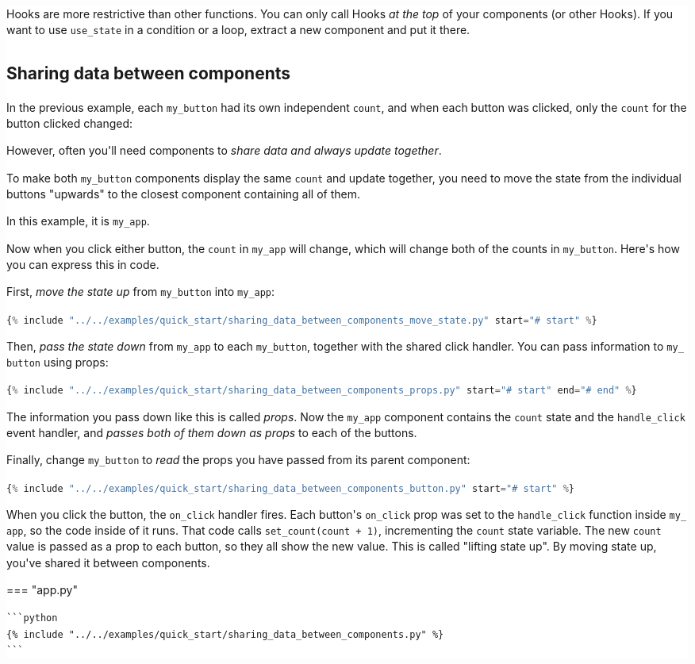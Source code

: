 Hooks are more restrictive than other functions. You can only call Hooks _at the top_ of your components (or other Hooks). If you want to use `use_state` in a condition or a loop, extract a new component and put it there.

## Sharing data between components

In the previous example, each `my_button` had its own independent `count`, and when each button was clicked, only the `count` for the button clicked changed:



However, often you'll need components to _share data and always update together_.

To make both `my_button` components display the same `count` and update together, you need to move the state from the individual buttons "upwards" to the closest component containing all of them.

In this example, it is `my_app`.



Now when you click either button, the `count` in `my_app` will change, which will change both of the counts in `my_button`. Here's how you can express this in code.

First, _move the state up_ from `my_button` into `my_app`:

```python linenums="0" hl_lines="3-6 17"
{% include "../../examples/quick_start/sharing_data_between_components_move_state.py" start="# start" %}
```

Then, _pass the state down_ from `my_app` to each `my_button`, together with the shared click handler. You can pass information to `my_button` using props:

```python linenums="0" hl_lines="10-11"
{% include "../../examples/quick_start/sharing_data_between_components_props.py" start="# start" end="# end" %}
```

The information you pass down like this is called _props_. Now the `my_app` component contains the `count` state and the `handle_click` event handler, and _passes both of them down as props_ to each of the buttons.

Finally, change `my_button` to _read_ the props you have passed from its parent component:

```python linenums="0"
{% include "../../examples/quick_start/sharing_data_between_components_button.py" start="# start" %}
```

When you click the button, the `on_click` handler fires. Each button's `on_click` prop was set to the `handle_click` function inside `my_app`, so the code inside of it runs. That code calls `set_count(count + 1)`, incrementing the `count` state variable. The new `count` value is passed as a prop to each button, so they all show the new value. This is called "lifting state up". By moving state up, you've shared it between components.

=== "app.py"

    ```python
    {% include "../../examples/quick_start/sharing_data_between_components.py" %}
    ```

